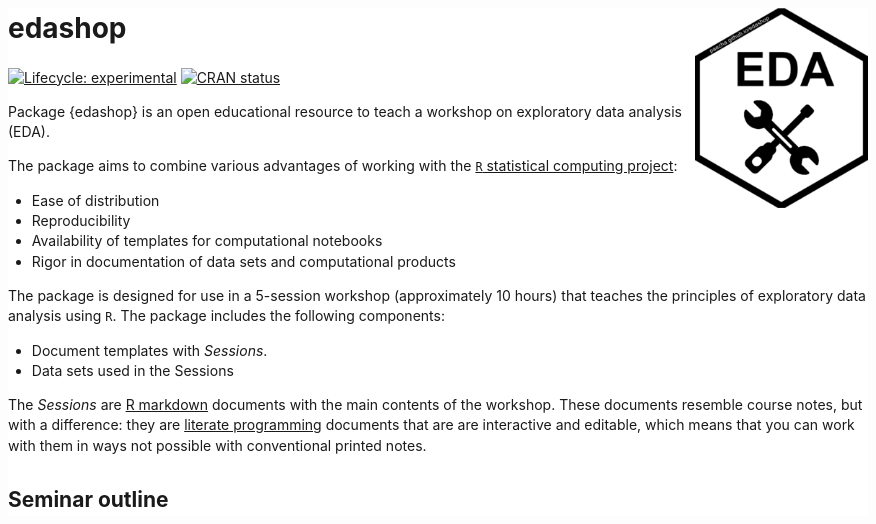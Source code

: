 


# edashop <a href="https://paezha.github.io/edashop/"><img src="man/figures/logo.png" align="right" height="200" /></a>



[![Lifecycle:
experimental](https://img.shields.io/badge/lifecycle-experimental-orange.svg)](https://lifecycle.r-lib.org/articles/stages.html#experimental)
[![CRAN
status](https://www.r-pkg.org/badges/version/envsocty3LT3)](https://CRAN.R-project.org/package=envsocty3LT3)


Package {edashop} is an open educational resource to teach a workshop on
exploratory data analysis (EDA).

The package aims to combine various advantages of working with the [`R`
statistical computing project](https://www.r-project.org/):

-   Ease of distribution
-   Reproducibility
-   Availability of templates for computational notebooks
-   Rigor in documentation of data sets and computational products

The package is designed for use in a 5-session workshop (approximately
10 hours) that teaches the principles of exploratory data analysis using
`R`. The package includes the following components:

-   Document templates with *Sessions*.
-   Data sets used in the Sessions

The *Sessions* are [R markdown](https://rmarkdown.rstudio.com/)
documents with the main contents of the workshop. These documents
resemble course notes, but with a difference: they are [literate
programming](https://en.wikipedia.org/wiki/Literate_programming)
documents that are are interactive and editable, which means that you
can work with them in ways not possible with conventional printed notes.

## Seminar outline
